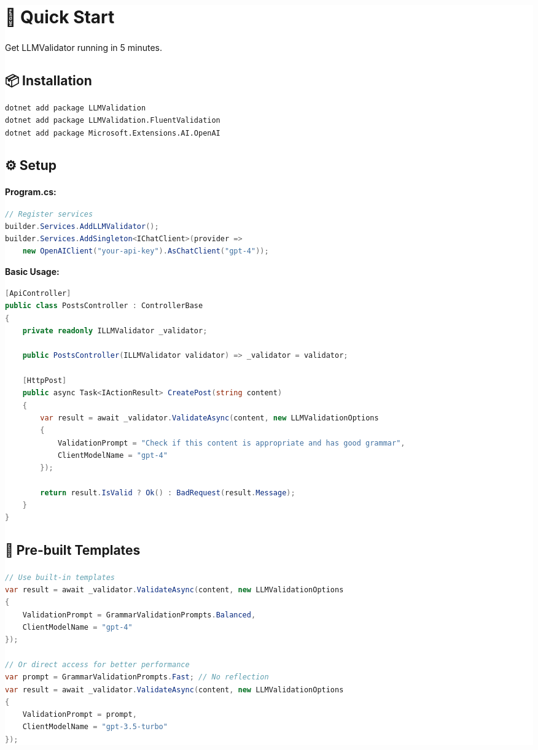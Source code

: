 # 🚀 Quick Start

Get LLMValidator running in 5 minutes.

## 📦 Installation

```bash
dotnet add package LLMValidation
dotnet add package LLMValidation.FluentValidation
dotnet add package Microsoft.Extensions.AI.OpenAI
```

## ⚙️ Setup

**Program.cs:**
```csharp
// Register services
builder.Services.AddLLMValidator();
builder.Services.AddSingleton<IChatClient>(provider =>
    new OpenAIClient("your-api-key").AsChatClient("gpt-4"));
```

**Basic Usage:**
```csharp
[ApiController]
public class PostsController : ControllerBase
{
    private readonly ILLMValidator _validator;

    public PostsController(ILLMValidator validator) => _validator = validator;

    [HttpPost]
    public async Task<IActionResult> CreatePost(string content)
    {
        var result = await _validator.ValidateAsync(content, new LLMValidationOptions
        {
            ValidationPrompt = "Check if this content is appropriate and has good grammar",
            ClientModelName = "gpt-4"
        });

        return result.IsValid ? Ok() : BadRequest(result.Message);
    }
}
```

## 🔧 Pre-built Templates

```csharp
// Use built-in templates
var result = await _validator.ValidateAsync(content, new LLMValidationOptions
{
    ValidationPrompt = GrammarValidationPrompts.Balanced,
    ClientModelName = "gpt-4"
});

// Or direct access for better performance
var prompt = GrammarValidationPrompts.Fast; // No reflection
var result = await _validator.ValidateAsync(content, new LLMValidationOptions
{
    ValidationPrompt = prompt,
    ClientModelName = "gpt-3.5-turbo"
});
```
